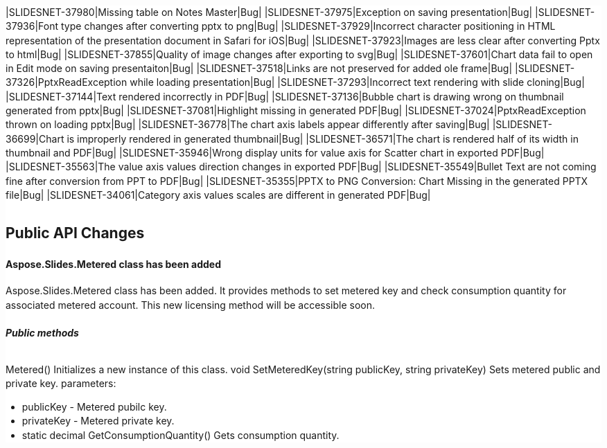 |SLIDESNET-37980|Missing table on Notes Master|Bug|
|SLIDESNET-37975|Exception on saving presentation|Bug|
|SLIDESNET-37936|Font type changes after converting pptx to png|Bug|
|SLIDESNET-37929|Incorrect character positioning in HTML representation of the presentation document in Safari for iOS|Bug|
|SLIDESNET-37923|Images are less clear after converting Pptx to html|Bug|
|SLIDESNET-37855|Quality of image changes after exporting to svg|Bug|
|SLIDESNET-37601|Chart data fail to open in Edit mode on saving presentaiton|Bug|
|SLIDESNET-37518|Links are not preserved for added ole frame|Bug|
|SLIDESNET-37326|PptxReadException while loading presentation|Bug|
|SLIDESNET-37293|Incorrect text rendering with slide cloning|Bug|
|SLIDESNET-37144|Text rendered incorrectly in PDF|Bug|
|SLIDESNET-37136|Bubble chart is drawing wrong on thumbnail generated from pptx|Bug|
|SLIDESNET-37081|Highlight missing in generated PDF|Bug|
|SLIDESNET-37024|PptxReadException thrown on loading pptx|Bug|
|SLIDESNET-36778|The chart axis labels appear differently after saving|Bug|
|SLIDESNET-36699|Chart is improperly rendered in generated thumbnail|Bug|
|SLIDESNET-36571|The chart is rendered half of its width in thumbnail and PDF|Bug|
|SLIDESNET-35946|Wrong display units for value axis for Scatter chart in exported PDF|Bug|
|SLIDESNET-35563|The value axis values direction changes in exported PDF|Bug|
|SLIDESNET-35549|Bullet Text are not coming fine after conversion from PPT to PDF|Bug|
|SLIDESNET-35355|PPTX to PNG Conversion: Chart Missing in the generated PPTX file|Bug|
|SLIDESNET-34061|Category axis values scales are different in generated PDF|Bug|
## **Public API Changes**
#### **Aspose.Slides.Metered class has been added**
Aspose.Slides.Metered class has been added. It provides methods to set metered key and check consumption quantity for associated metered account. This new licensing method will be accessible soon.
###### **Public methods**
Metered() Initializes a new instance of this class. void SetMeteredKey(string publicKey, string privateKey) Sets metered public and private key. 
parameters: 
- publicKey - Metered pubilc key. 
- privateKey - Metered private key. 
- static decimal GetConsumptionQuantity() Gets consumption quantity.
